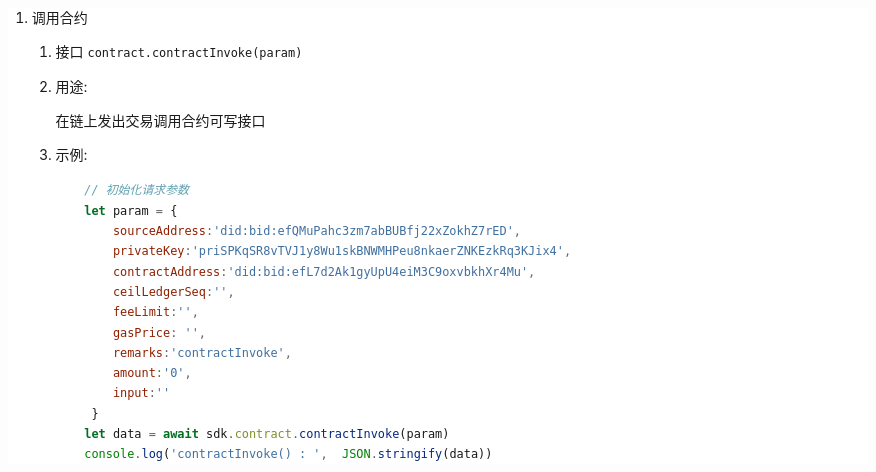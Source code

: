1. 调用合约

    1. 接口 `contract.contractInvoke(param)`

    1. 用途:

        在链上发出交易调用合约可写接口

    1. 示例:

        ```javascript
            // 初始化请求参数
        	let param = {
                sourceAddress:'did:bid:efQMuPahc3zm7abBUBfj22xZokhZ7rED',
                privateKey:'priSPKqSR8vTVJ1y8Wu1skBNWMHPeu8nkaerZNKEzkRq3KJix4',
                contractAddress:'did:bid:efL7d2Ak1gyUpU4eiM3C9oxvbkhXr4Mu',
                ceilLedgerSeq:'',
                feeLimit:'',
                gasPrice: '',
                remarks:'contractInvoke',
                amount:'0',
                input:''
             }
            let data = await sdk.contract.contractInvoke(param)
            console.log('contractInvoke() : ',  JSON.stringify(data))
        ```
